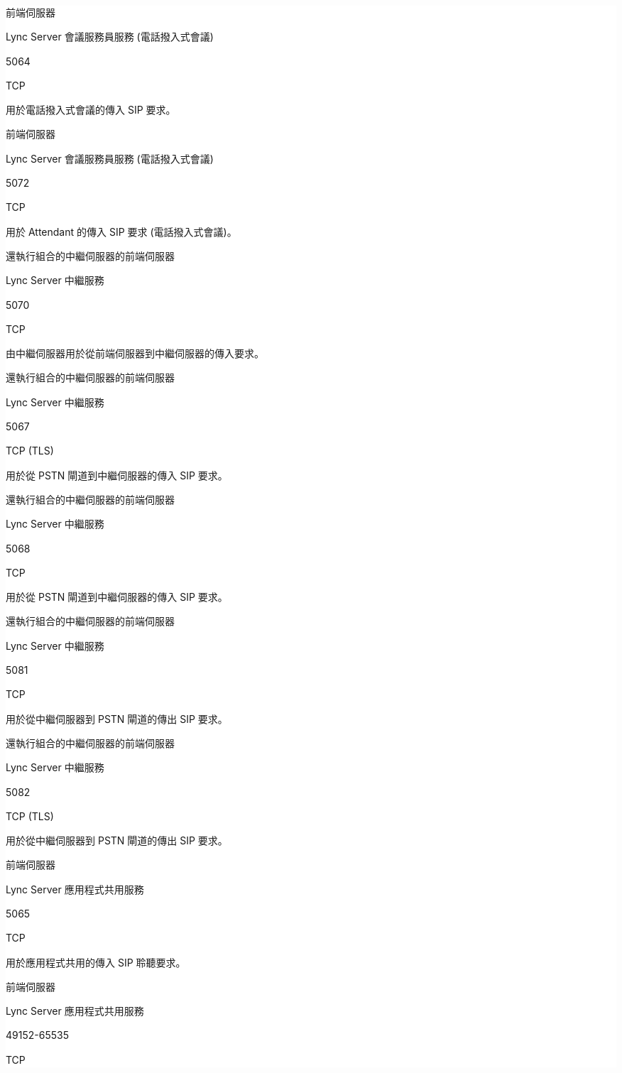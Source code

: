 <td><p>前端伺服器</p></td>
<td><p>Lync Server 會議服務員服務 (電話撥入式會議)</p></td>
<td><p>5064</p></td>
<td><p>TCP</p></td>
<td><p>用於電話撥入式會議的傳入 SIP 要求。</p></td>
</tr>
<tr class="odd">
<td><p>前端伺服器</p></td>
<td><p>Lync Server 會議服務員服務 (電話撥入式會議)</p></td>
<td><p>5072</p></td>
<td><p>TCP</p></td>
<td><p>用於 Attendant 的傳入 SIP 要求 (電話撥入式會議)。</p></td>
</tr>
<tr class="even">
<td><p>還執行組合的中繼伺服器的前端伺服器</p></td>
<td><p>Lync Server 中繼服務</p></td>
<td><p>5070</p></td>
<td><p>TCP</p></td>
<td><p>由中繼伺服器用於從前端伺服器到中繼伺服器的傳入要求。</p></td>
</tr>
<tr class="odd">
<td><p>還執行組合的中繼伺服器的前端伺服器</p></td>
<td><p>Lync Server 中繼服務</p></td>
<td><p>5067</p></td>
<td><p>TCP (TLS)</p></td>
<td><p>用於從 PSTN 閘道到中繼伺服器的傳入 SIP 要求。</p></td>
</tr>
<tr class="even">
<td><p>還執行組合的中繼伺服器的前端伺服器</p></td>
<td><p>Lync Server 中繼服務</p></td>
<td><p>5068</p></td>
<td><p>TCP</p></td>
<td><p>用於從 PSTN 閘道到中繼伺服器的傳入 SIP 要求。</p></td>
</tr>
<tr class="odd">
<td><p>還執行組合的中繼伺服器的前端伺服器</p>
<p></p></td>
<td><p>Lync Server 中繼服務</p>
<p></p></td>
<td><p>5081</p></td>
<td><p>TCP</p></td>
<td><p>用於從中繼伺服器到 PSTN 閘道的傳出 SIP 要求。</p></td>
</tr>
<tr class="even">
<td><p>還執行組合的中繼伺服器的前端伺服器</p>
<p></p></td>
<td><p>Lync Server 中繼服務</p>
<p></p></td>
<td><p>5082</p></td>
<td><p>TCP (TLS)</p></td>
<td><p>用於從中繼伺服器到 PSTN 閘道的傳出 SIP 要求。</p></td>
</tr>
<tr class="odd">
<td><p>前端伺服器</p></td>
<td><p>Lync Server 應用程式共用服務</p></td>
<td><p>5065</p></td>
<td><p>TCP</p></td>
<td><p>用於應用程式共用的傳入 SIP 聆聽要求。</p></td>
</tr>
<tr class="even">
<td><p>前端伺服器</p></td>
<td><p>Lync Server 應用程式共用服務</p></td>
<td><p>49152-65535</p></td>
<td><p>TCP</p></td>